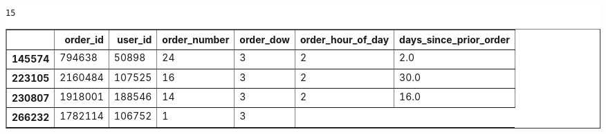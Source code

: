     15
    





<div>
<style scoped>
    .dataframe tbody tr th:only-of-type {
        vertical-align: middle;
    }

    .dataframe tbody tr th {
        vertical-align: top;
    }

    .dataframe thead th {
        text-align: right;
    }
</style>
<table border="1" class="dataframe">
  <thead>
    <tr style="text-align: right;">
      <th></th>
      <th>order_id</th>
      <th>user_id</th>
      <th>order_number</th>
      <th>order_dow</th>
      <th>order_hour_of_day</th>
      <th>days_since_prior_order</th>
    </tr>
  </thead>
  <tbody>
    <tr>
      <th>145574</th>
      <td>794638</td>
      <td>50898</td>
      <td>24</td>
      <td>3</td>
      <td>2</td>
      <td>2.0</td>
    </tr>
    <tr>
      <th>223105</th>
      <td>2160484</td>
      <td>107525</td>
      <td>16</td>
      <td>3</td>
      <td>2</td>
      <td>30.0</td>
    </tr>
    <tr>
      <th>230807</th>
      <td>1918001</td>
      <td>188546</td>
      <td>14</td>
      <td>3</td>
      <td>2</td>
      <td>16.0</td>
    </tr>
    <tr>
      <th>266232</th>
      <td>1782114</td>
      <td>106752</td>
      <td>1</td>
      <td>3</td>